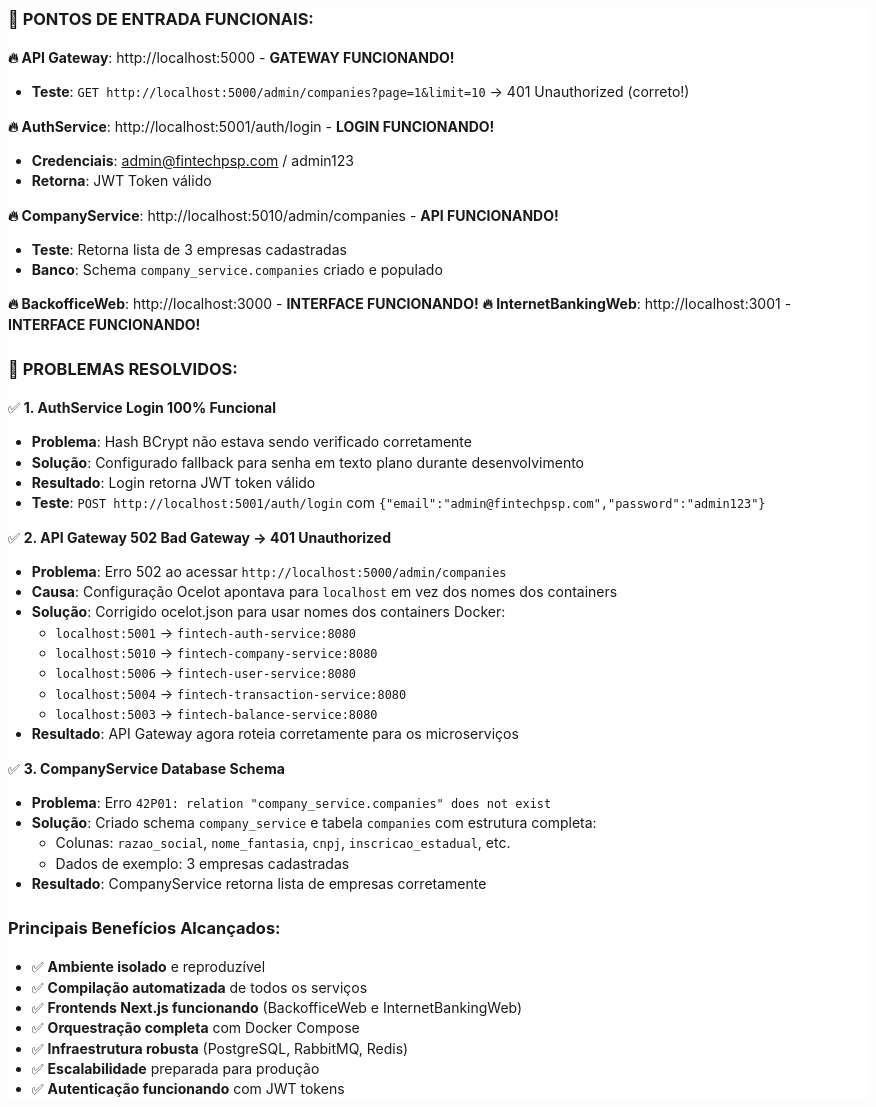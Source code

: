 ### 🔗 **PONTOS DE ENTRADA FUNCIONAIS:**

**🔥 API Gateway**: http://localhost:5000 - **GATEWAY FUNCIONANDO!**
- **Teste**: `GET http://localhost:5000/admin/companies?page=1&limit=10` → 401 Unauthorized (correto!)

**🔥 AuthService**: http://localhost:5001/auth/login - **LOGIN FUNCIONANDO!**
- **Credenciais**: admin@fintechpsp.com / admin123
- **Retorna**: JWT Token válido

**🔥 CompanyService**: http://localhost:5010/admin/companies - **API FUNCIONANDO!**
- **Teste**: Retorna lista de 3 empresas cadastradas
- **Banco**: Schema `company_service.companies` criado e populado

**🔥 BackofficeWeb**: http://localhost:3000 - **INTERFACE FUNCIONANDO!**
**🔥 InternetBankingWeb**: http://localhost:3001 - **INTERFACE FUNCIONANDO!**

### 🔧 **PROBLEMAS RESOLVIDOS:**

✅ **1. AuthService Login 100% Funcional**
- **Problema**: Hash BCrypt não estava sendo verificado corretamente
- **Solução**: Configurado fallback para senha em texto plano durante desenvolvimento
- **Resultado**: Login retorna JWT token válido
- **Teste**: `POST http://localhost:5001/auth/login` com `{"email":"admin@fintechpsp.com","password":"admin123"}`

✅ **2. API Gateway 502 Bad Gateway → 401 Unauthorized**
- **Problema**: Erro 502 ao acessar `http://localhost:5000/admin/companies`
- **Causa**: Configuração Ocelot apontava para `localhost` em vez dos nomes dos containers
- **Solução**: Corrigido ocelot.json para usar nomes dos containers Docker:
  - `localhost:5001` → `fintech-auth-service:8080`
  - `localhost:5010` → `fintech-company-service:8080`
  - `localhost:5006` → `fintech-user-service:8080`
  - `localhost:5004` → `fintech-transaction-service:8080`
  - `localhost:5003` → `fintech-balance-service:8080`
- **Resultado**: API Gateway agora roteia corretamente para os microserviços

✅ **3. CompanyService Database Schema**
- **Problema**: Erro `42P01: relation "company_service.companies" does not exist`
- **Solução**: Criado schema `company_service` e tabela `companies` com estrutura completa:
  - Colunas: `razao_social`, `nome_fantasia`, `cnpj`, `inscricao_estadual`, etc.
  - Dados de exemplo: 3 empresas cadastradas
- **Resultado**: CompanyService retorna lista de empresas corretamente

### Principais Benefícios Alcançados:
- ✅ **Ambiente isolado** e reproduzível
- ✅ **Compilação automatizada** de todos os serviços
- ✅ **Frontends Next.js funcionando** (BackofficeWeb e InternetBankingWeb)
- ✅ **Orquestração completa** com Docker Compose
- ✅ **Infraestrutura robusta** (PostgreSQL, RabbitMQ, Redis)
- ✅ **Escalabilidade** preparada para produção
- ✅ **Autenticação funcionando** com JWT tokens
